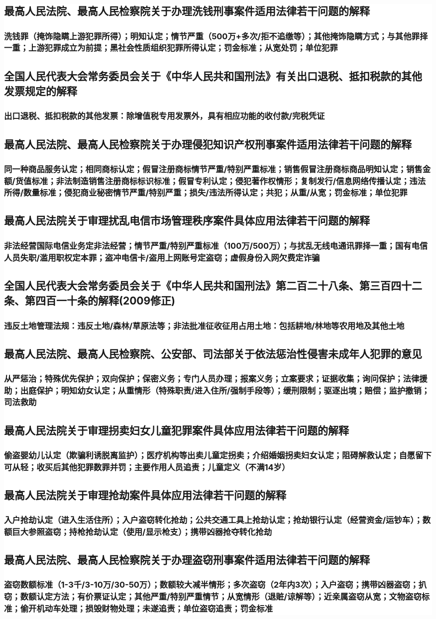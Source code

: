 ## 最高人民法院、最高人民检察院关于办理洗钱刑事案件适用法律若干问题的解释

### 洗钱罪（掩饰隐瞒上游犯罪所得）；明知认定；情节严重（500万+多次/拒不追缴等）；其他掩饰隐瞒方式；与其他罪择一重；上游犯罪成立为前提；黑社会性质组织犯罪所得认定；罚金标准；从宽处罚；单位犯罪

## 全国人民代表大会常务委员会关于《中华人民共和国刑法》有关出口退税、抵扣税款的其他发票规定的解释

### 出口退税、抵扣税款的其他发票：除增值税专用发票外，具有相应功能的收付款/完税凭证

## 最高人民法院、最高人民检察院关于办理侵犯知识产权刑事案件适用法律若干问题的解释

### 同一种商品服务认定；相同商标认定；假冒注册商标情节严重/特别严重标准；销售假冒注册商标商品明知认定；销售金额/货值标准；非法制造销售注册商标标识标准；假冒专利认定；侵犯著作权情形；复制发行/信息网络传播认定；违法所得/数量标准；侵犯商业秘密情节严重/特别严重；损失/违法所得认定；共犯；从重/从宽；罚金标准；单位犯罪

## 最高人民法院关于审理扰乱电信市场管理秩序案件具体应用法律若干问题的解释

### 非法经营国际电信业务定非法经营；情节严重/特别严重标准（100万/500万）；与扰乱无线电通讯罪择一重；国有电信人员失职/滥用职权定本罪；盗冲电信卡/盗用上网账号定盗窃；虚假身份入网欠费定诈骗

## 全国人民代表大会常务委员会关于《中华人民共和国刑法》第二百二十八条、第三百四十二条、第四百一十条的解释(2009修正)

### 违反土地管理法规：违反土地/森林/草原法等；非法批准征收征用占用土地：包括耕地/林地等农用地及其他土地

## 最高人民法院、最高人民检察院、公安部、司法部关于依法惩治性侵害未成年人犯罪的意见

### 从严惩治；特殊优先保护；双向保护；保密义务；专门人员办理；报案义务；立案要求；证据收集；询问保护；法律援助；出庭保护；明知幼女认定；从重情形（特殊职责/进入住所/强制手段等）；缓刑限制；驱逐出境；赔偿；监护撤销；司法救助

## 最高人民法院关于审理拐卖妇女儿童犯罪案件具体应用法律若干问题的解释

### 偷盗婴幼儿认定（欺骗利诱脱离监护）；医疗机构等出卖儿童定拐卖；介绍婚姻拐卖妇女认定；阻碍解救认定；自愿留下可从轻；收买后其他犯罪数罪并罚；主要作用人员追责；儿童定义（不满14岁）

## 最高人民法院关于审理抢劫案件具体应用法律若干问题的解释

### 入户抢劫认定（进入生活住所）；入户盗窃转化抢劫；公共交通工具上抢劫认定；抢劫银行认定（经营资金/运钞车）；数额巨大参照盗窃；持枪抢劫认定（使用/显示枪支）；携带凶器抢夺转化抢劫

## 最高人民法院、最高人民检察院关于办理盗窃刑事案件适用法律若干问题的解释

### 盗窃数额标准（1-3千/3-10万/30-50万）；数额较大减半情形；多次盗窃（2年内3次）；入户盗窃；携带凶器盗窃；扒窃；数额认定方法；有价票证认定；其他严重/特别严重情节；从宽情形（退赃/谅解等）；近亲属盗窃从宽；文物盗窃标准；偷开机动车处理；损毁财物处理；未遂追责；单位盗窃追责；罚金标准
